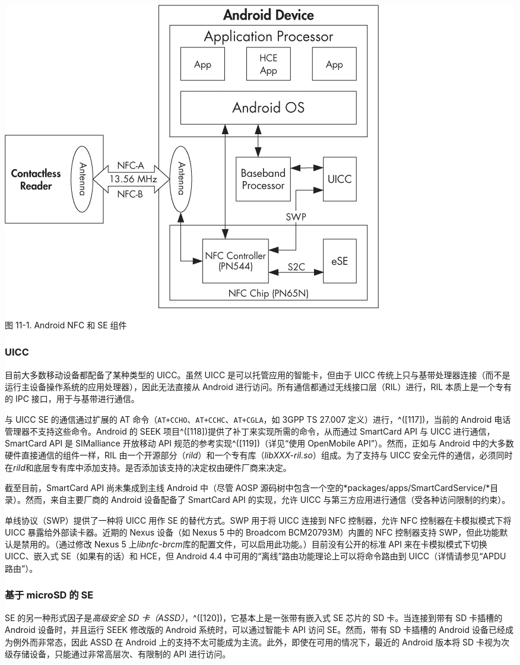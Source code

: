 ![Android NFC 和 SE 组件](img/11fig01.png.jpg)

图 11-1. Android NFC 和 SE 组件

### UICC

目前大多数移动设备都配备了某种类型的 UICC。虽然 UICC 是可以托管应用的智能卡，但由于 UICC 传统上只与基带处理器连接（而不是运行主设备操作系统的应用处理器），因此无法直接从 Android 进行访问。所有通信都通过无线接口层（RIL）进行，RIL 本质上是一个专有的 IPC 接口，用于与基带进行通信。

与 UICC SE 的通信通过扩展的 AT 命令（`AT+CCHO`、`AT+CCHC`、`AT+CGLA`，如 3GPP TS 27.007 定义）进行，^([117])，当前的 Android 电话管理器不支持这些命令。Android 的 SEEK 项目^([118])提供了补丁来实现所需的命令，从而通过 SmartCard API 与 UICC 进行通信，SmartCard API 是 SIMalliance 开放移动 API 规范的参考实现^([119])（详见“使用 OpenMobile API”）。然而，正如与 Android 中的大多数硬件直接通信的组件一样，RIL 由一个开源部分（*rild*）和一个专有库（*libXXX-ril.so*）组成。为了支持与 UICC 安全元件的通信，必须同时在*rild*和底层专有库中添加支持。是否添加该支持的决定权由硬件厂商来决定。

截至目前，SmartCard API 尚未集成到主线 Android 中（尽管 AOSP 源码树中包含一个空的*packages/apps/SmartCardService/*目录）。然而，来自主要厂商的 Android 设备配备了 SmartCard API 的实现，允许 UICC 与第三方应用进行通信（受各种访问限制的约束）。

单线协议（SWP）提供了一种将 UICC 用作 SE 的替代方式。SWP 用于将 UICC 连接到 NFC 控制器，允许 NFC 控制器在卡模拟模式下将 UICC 暴露给外部读卡器。近期的 Nexus 设备（如 Nexus 5 中的 Broadcom BCM20793M）内置的 NFC 控制器支持 SWP，但此功能默认是禁用的。（通过修改 Nexus 5 上*libnfc-brcm*库的配置文件，可以启用此功能。）目前没有公开的标准 API 来在卡模拟模式下切换 UICC、嵌入式 SE（如果有的话）和 HCE，但 Android 4.4 中可用的“离线”路由功能理论上可以将命令路由到 UICC（详情请参见“APDU 路由”）。

### 基于 microSD 的 SE

SE 的另一种形式因子是*高级安全 SD 卡（ASSD）*，^([120])，它基本上是一张带有嵌入式 SE 芯片的 SD 卡。当连接到带有 SD 卡插槽的 Android 设备时，并且运行 SEEK 修改版的 Android 系统时，可以通过智能卡 API 访问 SE。然而，带有 SD 卡插槽的 Android 设备已经成为例外而非常态，因此 ASSD 在 Android 上的支持不太可能成为主流。此外，即使在可用的情况下，最近的 Android 版本将 SD 卡视为次级存储设备，只能通过非常高层次、有限制的 API 进行访问。
